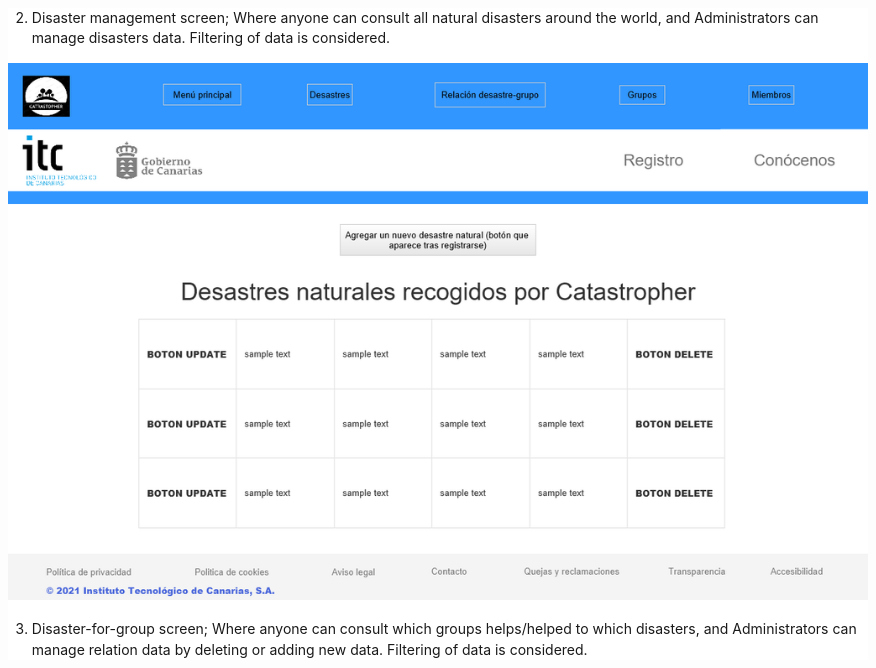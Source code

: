 

2. Disaster management screen; Where anyone can consult all natural disasters around the world, and Administrators can manage disasters data. Filtering of data is considered.

![table-disaster-screen](\others_prototype\table-disaster.png)



3. Disaster-for-group screen; Where anyone can consult which groups helps/helped to which disasters, and Administrators can manage relation data by deleting or adding new data. Filtering of data is considered.
